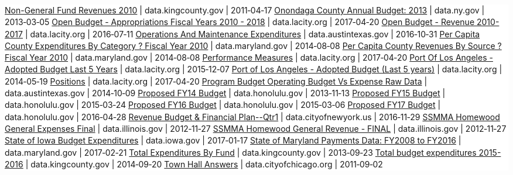 [Non-General Fund Revenues 2010](../datasets/upsg-niup.md) | data.kingcounty.gov | 2011&#x2011;04&#x2011;17
[Onondaga County Annual Budget: 2013](../datasets/gz9u-87e4.md) | data.ny.gov | 2013&#x2011;03&#x2011;05
[Open Budget - Appropriations Fiscal Years 2010 - 2018](../datasets/5242-pnmt.md) | data.lacity.org | 2017&#x2011;04&#x2011;20
[Open Budget - Revenue 2010-2017](../datasets/ih6g-qkwz.md) | data.lacity.org | 2016&#x2011;07&#x2011;11
[Operations And Maintenance Expenditures](../datasets/q3b3-ezki.md) | data.austintexas.gov | 2016&#x2011;10&#x2011;31
[Per Capita County Expenditures By Category ? Fiscal Year 2010](../datasets/a4ed-p662.md) | data.maryland.gov | 2014&#x2011;08&#x2011;08
[Per Capita County Revenues By Source ? Fiscal Year 2010](../datasets/bu35-imdp.md) | data.maryland.gov | 2014&#x2011;08&#x2011;08
[Performance Measures](../datasets/bywz-284j.md) | data.lacity.org | 2017&#x2011;04&#x2011;20
[Port Of Los Angeles - Adopted Budget Last 5 Years](../datasets/du8q-hww5.md) | data.lacity.org | 2015&#x2011;12&#x2011;07
[Port of Los Angeles - Adopted Budget (Last 5 years)](../datasets/7hg6-c9kc.md) | data.lacity.org | 2014&#x2011;05&#x2011;19
[Positions](../datasets/46qe-t7np.md) | data.lacity.org | 2017&#x2011;04&#x2011;20
[Program Budget Operating Budget Vs Expense Raw Data](../datasets/g5k8-8sud.md) | data.austintexas.gov | 2014&#x2011;10&#x2011;09
[Proposed FY14 Budget](../datasets/rh9s-z3mn.md) | data.honolulu.gov | 2013&#x2011;11&#x2011;13
[Proposed FY15 Budget](../datasets/dw6j-5gaz.md) | data.honolulu.gov | 2015&#x2011;03&#x2011;24
[Proposed FY16 Budget](../datasets/rkqa-i8sr.md) | data.honolulu.gov | 2015&#x2011;03&#x2011;06
[Proposed FY17 Budget](../datasets/e8xz-zi2e.md) | data.honolulu.gov | 2016&#x2011;04&#x2011;28
[Revenue Budget & Financial Plan--Qtr1](../datasets/vf4p-p8ui.md) | data.cityofnewyork.us | 2016&#x2011;11&#x2011;29
[SSMMA Homewood General Expenses Final](../datasets/ad47-797r.md) | data.illinois.gov | 2012&#x2011;11&#x2011;27
[SSMMA Homewood General Revenue - FINAL](../datasets/ihug-r95j.md) | data.illinois.gov | 2012&#x2011;11&#x2011;27
[State of Iowa Budget Expenditures](../datasets/hqz2-xt9r.md) | data.iowa.gov | 2017&#x2011;01&#x2011;17
[State of Maryland Payments Data: FY2008 to FY2016](../datasets/gja3-vy5r.md) | data.maryland.gov | 2017&#x2011;02&#x2011;21
[Total Expenditures By Fund](../datasets/36w9-7hpi.md) | data.kingcounty.gov | 2013&#x2011;09&#x2011;23
[Total budget expenditures 2015-2016](../datasets/dvxw-hmnt.md) | data.kingcounty.gov | 2014&#x2011;09&#x2011;20
[Town Hall Answers](../datasets/8piv-mrrj.md) | data.cityofchicago.org | 2011&#x2011;09&#x2011;02


